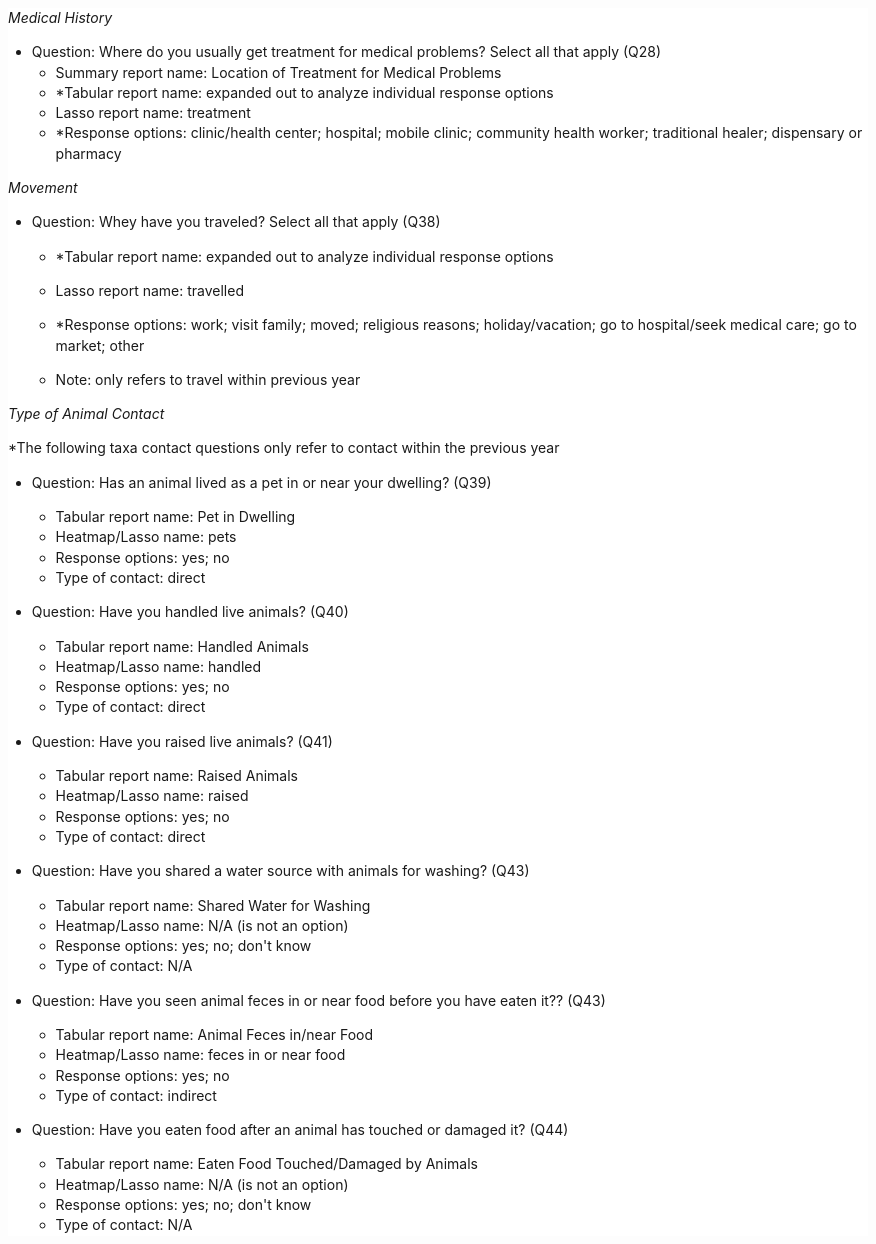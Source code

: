 
*Medical History*

-   Question: Where do you usually get treatment for medical problems? Select all that apply (Q28)
    -   Summary report name: Location of Treatment for Medical Problems
    -   *Tabular report name: expanded out to analyze individual response options
    -   Lasso report name: treatment
    -   *Response options: clinic/health center; hospital; mobile clinic; community health worker; traditional healer; dispensary or pharmacy


*Movement*

-   Question: Whey have you traveled? Select all that apply (Q38)
    -   *Tabular report name: expanded out to analyze individual response options
    -   Lasso report name: travelled
    -   *Response options: work; visit family; moved; religious reasons; holiday/vacation; go to hospital/seek medical care; go to market; other

    -   Note: only refers to travel within previous year


*Type of Animal Contact*

*The following taxa contact questions only refer to contact within the previous year

-   Question: Has an animal lived as a pet in or near your dwelling? (Q39)
    -   Tabular report name: Pet in Dwelling
    -   Heatmap/Lasso name: pets
    -   Response options: yes; no
    -   Type of contact: direct

-   Question: Have you handled live animals? (Q40)
    -   Tabular report name: Handled Animals
    -   Heatmap/Lasso name: handled
    -   Response options: yes; no
    -   Type of contact: direct

-   Question: Have you raised live animals? (Q41)
    -   Tabular report name: Raised Animals
    -   Heatmap/Lasso name: raised
    -   Response options: yes; no
    -   Type of contact: direct

-   Question: Have you shared a water source with animals for washing? (Q43)
    -   Tabular report name: Shared Water for Washing
    -   Heatmap/Lasso name: N/A (is not an option)
    -   Response options: yes; no; don't know
    -   Type of contact: N/A

-   Question: Have you seen animal feces in or near food before you have eaten it?? (Q43)
    -   Tabular report name: Animal Feces in/near Food
    -   Heatmap/Lasso name: feces in or near food
    -   Response options: yes; no
    -   Type of contact: indirect

-   Question: Have you eaten food after an animal has touched or damaged it? (Q44)
    -   Tabular report name: Eaten Food Touched/Damaged by Animals
    -   Heatmap/Lasso name: N/A (is not an option)
    -   Response options: yes; no; don't know
    -   Type of contact: N/A
